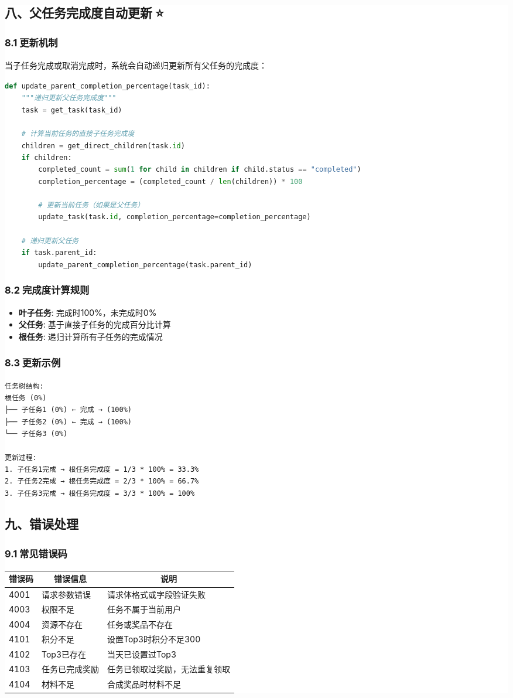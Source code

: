 ## 八、父任务完成度自动更新 ⭐

### 8.1 更新机制

当子任务完成或取消完成时，系统会自动递归更新所有父任务的完成度：

```python
def update_parent_completion_percentage(task_id):
    """递归更新父任务完成度"""
    task = get_task(task_id)

    # 计算当前任务的直接子任务完成度
    children = get_direct_children(task.id)
    if children:
        completed_count = sum(1 for child in children if child.status == "completed")
        completion_percentage = (completed_count / len(children)) * 100

        # 更新当前任务（如果是父任务）
        update_task(task.id, completion_percentage=completion_percentage)

    # 递归更新父任务
    if task.parent_id:
        update_parent_completion_percentage(task.parent_id)
```

### 8.2 完成度计算规则

- **叶子任务**: 完成时100%，未完成时0%
- **父任务**: 基于直接子任务的完成百分比计算
- **根任务**: 递归计算所有子任务的完成情况

### 8.3 更新示例

```
任务树结构:
根任务 (0%)
├── 子任务1 (0%) ← 完成 → (100%)
├── 子任务2 (0%) ← 完成 → (100%)
└── 子任务3 (0%)

更新过程:
1. 子任务1完成 → 根任务完成度 = 1/3 * 100% = 33.3%
2. 子任务2完成 → 根任务完成度 = 2/3 * 100% = 66.7%
3. 子任务3完成 → 根任务完成度 = 3/3 * 100% = 100%
```

## 九、错误处理

### 9.1 常见错误码

| 错误码 | 错误信息 | 说明 |
|--------|----------|------|
| 4001 | 请求参数错误 | 请求体格式或字段验证失败 |
| 4003 | 权限不足 | 任务不属于当前用户 |
| 4004 | 资源不存在 | 任务或奖品不存在 |
| 4101 | 积分不足 | 设置Top3时积分不足300 |
| 4102 | Top3已存在 | 当天已设置过Top3 |
| 4103 | 任务已完成奖励 | 任务已领取过奖励，无法重复领取 |
| 4104 | 材料不足 | 合成奖品时材料不足 |